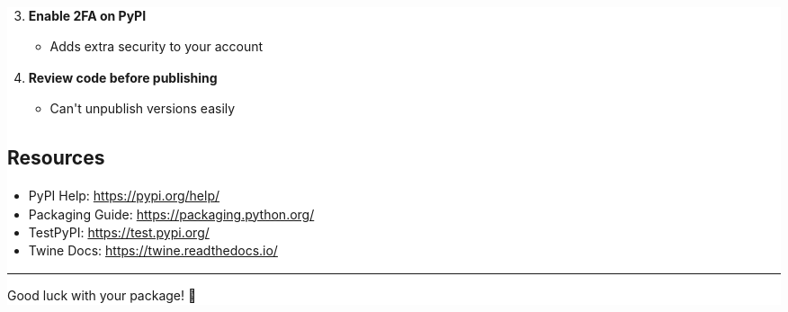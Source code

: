 3. **Enable 2FA on PyPI**
   - Adds extra security to your account

4. **Review code before publishing**
   - Can't unpublish versions easily

## Resources

- PyPI Help: https://pypi.org/help/
- Packaging Guide: https://packaging.python.org/
- TestPyPI: https://test.pypi.org/
- Twine Docs: https://twine.readthedocs.io/

---

Good luck with your package! 🚀


